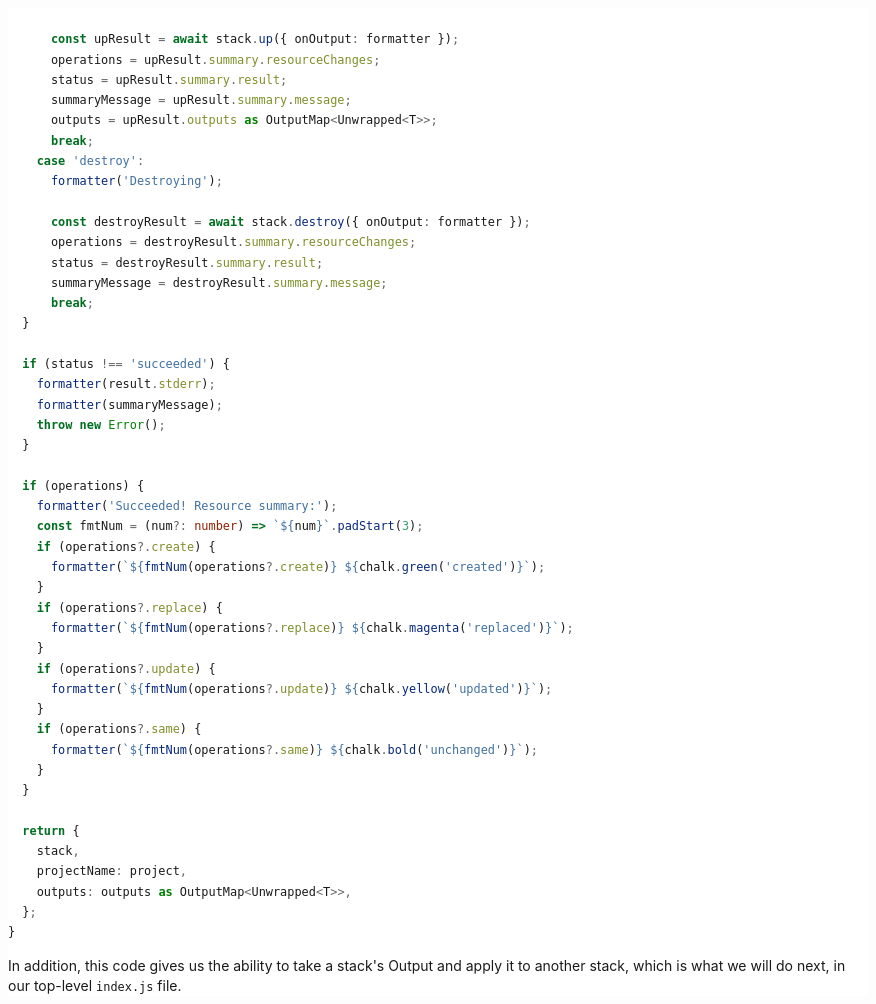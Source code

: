 ```typescript

      const upResult = await stack.up({ onOutput: formatter });
      operations = upResult.summary.resourceChanges;
      status = upResult.summary.result;
      summaryMessage = upResult.summary.message;
      outputs = upResult.outputs as OutputMap<Unwrapped<T>>;
      break;
    case 'destroy':
      formatter('Destroying');

      const destroyResult = await stack.destroy({ onOutput: formatter });
      operations = destroyResult.summary.resourceChanges;
      status = destroyResult.summary.result;
      summaryMessage = destroyResult.summary.message;
      break;
  }

  if (status !== 'succeeded') {
    formatter(result.stderr);
    formatter(summaryMessage);
    throw new Error();
  }

  if (operations) {
    formatter('Succeeded! Resource summary:');
    const fmtNum = (num?: number) => `${num}`.padStart(3);
    if (operations?.create) {
      formatter(`${fmtNum(operations?.create)} ${chalk.green('created')}`);
    }
    if (operations?.replace) {
      formatter(`${fmtNum(operations?.replace)} ${chalk.magenta('replaced')}`);
    }
    if (operations?.update) {
      formatter(`${fmtNum(operations?.update)} ${chalk.yellow('updated')}`);
    }
    if (operations?.same) {
      formatter(`${fmtNum(operations?.same)} ${chalk.bold('unchanged')}`);
    }
  }

  return {
    stack,
    projectName: project,
    outputs: outputs as OutputMap<Unwrapped<T>>,
  };
}
```

In addition, this code gives us the ability to take a stack's Output and apply it to another stack, which is what we
will do next, in our top-level `index.js` file.
